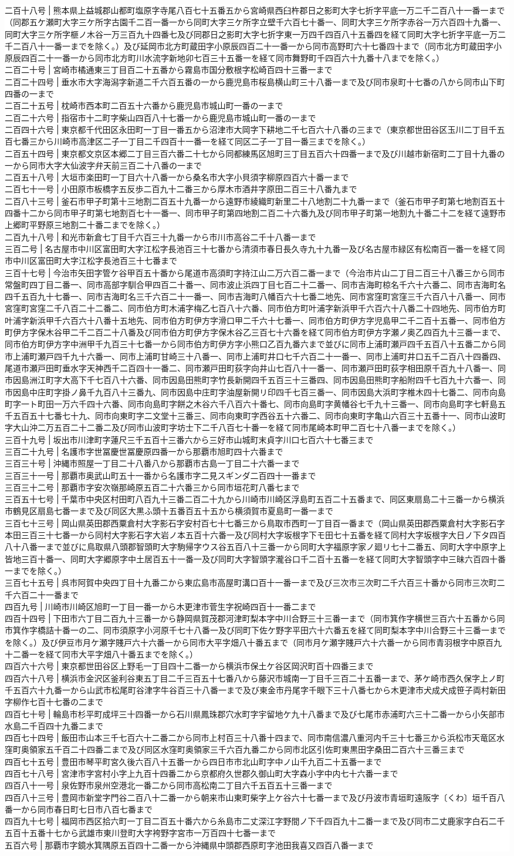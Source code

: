 二百十八号 | 熊本県上益城郡山都町塩原字寺尾八百七十五番五から宮崎県西臼杵郡日之影町大字七折字平底一万二千二百八十一番一まで（同郡五ケ瀬町大字三ケ所字古園千二百一番一から同町大字三ケ所字立壁千六百七十番一、同町大字三ケ所字赤谷一万六百四十九番一、同町大字三ケ所字榧ノ木谷一万三百九十四番七及び同郡日之影町大字七折字東一万四千四百八十五番四を経て同町大字七折字平底一万二千二百八十一番一までを除く。）及び延岡市北方町蔵田字小原辰四百二十一番一から同市高野町六十七番四十まで（同市北方町蔵田字小原辰四百二十一番一から同市北方町川水流字新地卯七百三十五番一を経て同市舞野町千四百六十九番十八までを除く。）  
二百二十号 | 宮崎市橘通東三丁目百二十五番から霧島市国分敷根字松崎百四十三番一まで  
二百二十四号 | 垂水市大字海潟字新道二千六百五番の一から鹿児島市桜島横山町三十八番一まで及び同市泉町十七番の八から同市山下町四番の一まで  
二百二十五号 | 枕崎市西本町二百五十六番から鹿児島市城山町一番の一まで  
二百二十六号 | 指宿市十二町字柴山四百八十七番一から鹿児島市城山町一番の一まで  
二百四十六号 | 東京都千代田区永田町一丁目一番五から沼津市大岡字下耕地二千七百六十八番の三まで（東京都世田谷区玉川二丁目千五百七番三から川崎市高津区二子一丁目二千四百十一番一を経て同区二子一丁目一番三までを除く。）  
二百五十四号 | 東京都文京区本郷二丁目三百六番二十七から同都練馬区旭町三丁目五百六十四番一まで及び川越市新宿町二丁目十九番の一から同市大字大仙波字弁天前三百二十八番の一まで  
二百五十八号 | 大垣市楽田町一丁目六十八番一から桑名市大字小貝須字柳原四百六十番一まで  
二百七十一号 | 小田原市板橋字五反歩二百九十二番三から厚木市酒井字原田二百三十八番九まで  
二百八十三号 | 釜石市甲子町第十三地割二百五十九番一から遠野市綾織町新里二十八地割二十九番一まで（釜石市甲子町第七地割百五十四番十二から同市甲子町第七地割百七十一番一、同市甲子町第四地割二百二十六番九及び同市甲子町第一地割九十番二十二を経て遠野市上郷町平野原三地割二十番二までを除く。）  
二百九十八号 | 和光市新倉七丁目千六百三十九番一から市川市高谷二千十八番一まで  
三百二号 | 名古屋市中川区富田町大字江松字長池百三十七番から清須市春日長久寺九十九番一及び名古屋市緑区有松南百一番一を経て同市中川区富田町大字江松字長池百三十七番まで  
三百十七号 | 今治市矢田字管ケ谷甲百五十番から尾道市高須町字持江山二万六百二番一まで（今治市片山二丁目二百三十八番三から同市常盤町四丁目二番一、同市高部字馴合甲四百二十番一、同市波止浜四丁目七百二十二番一、同市吉海町椋名千六十六番二、同市吉海町名四千五百九十七番一、同市吉海町名三千六百二十一番一、同市吉海町八幡百六十七番二地先、同市宮窪町宮窪三千六百八十八番一、同市宮窪町宮窪二千八百二十二番二、同市伯方町木浦字梅乙七百八十六番、同市伯方町叶浦字新浜甲千六百六十八番二十四地先、同市伯方町叶浦字新浜甲千六百六十八番十五地先、同市伯方町伊方字滑口甲二千六十七番一、同市伯方町伊方字児島甲二千二百十五番一、同市伯方町伊方字保木谷甲二千二百二十八番及び同市伯方町伊方字保木谷乙三百七十六番を経て同市伯方町伊方字瀬ノ奥乙四百九十三番一まで、同市伯方町伊方字中洲甲千九百三十七番一から同市伯方町伊方字小熊口乙百九番六まで並びに同市上浦町瀬戸四千五百八十五番二から同市上浦町瀬戸四千九十六番一、同市上浦町甘崎三十八番一、同市上浦町井口七千六百二十一番一、同市上浦町井口五千二百八十四番四、尾道市瀬戸田町垂水字天神西千二百四十一番二、同市瀬戸田町荻字向井山七百八十一番一、同市瀬戸田町荻字相田原千百九十八番一、同市因島洲江町字大高下千七百八十六番、同市因島田熊町字竹長新開四千五百三十三番四、同市因島田熊町字船附四千七百九十六番一、同市因島中庄町字掛ノ鼻千九百八十三番九、同市因島中庄町字油屋新開リ印四千七百三番一、同市因島大浜町字椎木四十七番二、同市向島町字一ト町田一万六千四十六番、同市向島町字餅之木谷六千八百六十番七、同市向島町字黄幡谷七千九十三番一、同市向島町字七軒島五千五百五十七番七十九、同市向東町字二文堂十三番三、同市向東町字西谷五十六番二、同市向東町字亀山六百三十五番十一、同市山波町字大山沖二万五百二十二番二及び同市山波町字坊士下二千八百七十番一を経て同市尾崎本町甲二百七十八番一までを除く。）  
三百十九号 | 坂出市川津町字蓮尺三千五百十三番六から三好市山城町末貞字川口七百六十七番三まで  
三百二十九号 | 名護市字世冨慶世冨慶原四番一から那覇市旭町四十六番まで  
三百三十号 | 沖縄市照屋一丁目二十八番八から那覇市古島一丁目二十六番一まで  
三百三十一号 | 那覇市奥武山町五十一番から名護市字二見スギンダ二百四十一番まで  
三百三十二号 | 那覇市字安次嶺那崎原五百二十六番三から同市垣花町八番七まで  
三百五十七号 | 千葉市中央区村田町八百九十三番二百二十九から川崎市川崎区浮島町五百二十五番まで、同区東扇島二十三番一から横浜市鶴見区扇島七番一まで及び同区大黒ふ頭十五番百五十五から横須賀市夏島町一番一まで  
三百七十三号 | 岡山県英田郡西粟倉村大字影石字安村百七十七番三から鳥取市西町一丁目百一番まで（岡山県英田郡西粟倉村大字影石字本田三百三十七番一から同村大字影石字大岩ノ本五百十六番一及び同村大字坂根字下モ田七十五番を経て同村大字坂根字大日ノ下タ四百八十八番一まで並びに鳥取県八頭郡智頭町大字駒帰字ウス谷五百八十三番一から同町大字福原字家ノ廻リ七十二番五、同町大字中原字上皆地三百十番一、同町大字郷原字中土居百五十一番一及び同町大字智頭字瀧谷口千二百十五番一を経て同町大字智頭字中三昧六百四十番一までを除く。）  
三百七十五号 | 呉市阿賀中央四丁目十九番二から東広島市高屋町溝口百十一番一まで及び三次市三次町二千六百三十番から同市三次町二千六百二十一番まで  
四百九号 | 川崎市川崎区旭町一丁目一番一から木更津市菅生字祝崎四百十一番二まで  
四百十四号 | 下田市六丁目二百九十三番一から静岡県賀茂郡河津町梨本字中川合野三十三番一まで（同市箕作字横世三百六十五番から同市箕作字橋詰十番一の二、同市須原字小河原千七十八番一及び同町下佐ケ野字平田六十六番五を経て同町梨本字中川合野三十三番一までを除く。）及び伊豆市月ケ瀬字賤戸六十六番一から同市大平字畑八十番五まで（同市月ケ瀬字賤戸六十六番一から同市青羽根字中原百九十二番一を経て同市大平字畑八十番五までを除く。）  
四百六十六号 | 東京都世田谷区上野毛一丁目四十二番一から横浜市保土ケ谷区岡沢町百十四番三まで  
四百六十八号 | 横浜市金沢区釜利谷東五丁目二千三百五十七番八から藤沢市城南一丁目千三百二十五番一まで、茅ケ崎市西久保字上ノ町千五百六十九番一から山武市松尾町谷津字牛谷百三十八番一まで及び東金市丹尾字千眼下三十八番七から木更津市犬成犬成笹子両村新田字柳作七百十七番の二まで  
四百七十号 | 輪島市杉平町成坪三十四番一から石川県鳳珠郡穴水町字宇留地ケ九十八番まで及び七尾市赤浦町六三十二番一から小矢部市水島二千百四十九番二まで  
四百七十四号 | 飯田市山本三千七百六十二番二から同市上村百三十八番十四まで、同市南信濃八重河内千三十七番三から浜松市天竜区水窪町奥領家五千百二十四番二まで及び同区水窪町奥領家三千六百九番二から同市北区引佐町東黒田字桑田二百六十三番三まで  
四百七十五号 | 豊田市琴平町宮久後六百八十五番一から四日市市北山町字中ノ山千九百二十五番一まで  
四百七十八号 | 宮津市字宮村小字上九百十四番二から京都府久世郡久御山町大字森小字中内七十六番一まで  
四百八十一号 | 泉佐野市泉州空港北一番二から同市高松南二丁目六千五百五十三番一まで  
四百八十三号 | 豊岡市新堂字門谷二百八十二番一から朝来市山東町柴字上ケ谷六十七番一まで及び丹波市青垣町遠阪字〔くわ〕垣千百八番一から同市春日町七日市八百七番まで  
四百九十七号 | 福岡市西区拾六町一丁目二百五十番六から糸島市二丈深江字野間ノ下千四百九十二番一まで及び同市二丈鹿家字白石二千五百十五番十七から武雄市東川登町大字袴野字宮市一万百四十七番一まで  
五百六号 | 那覇市字鏡水箕隅原五百四十二番一から沖縄県中頭郡西原町字池田我喜又四百八番一まで
